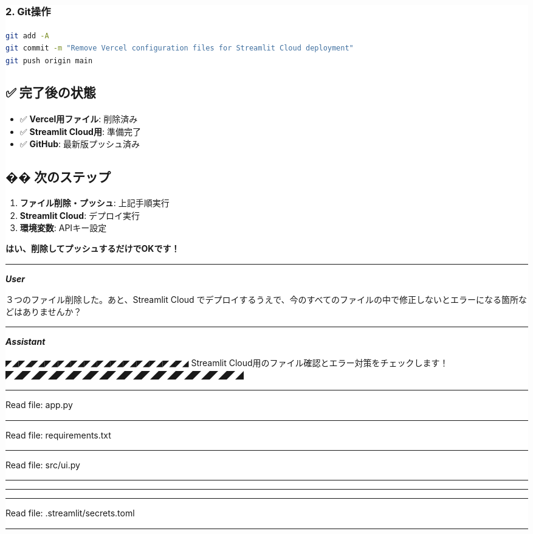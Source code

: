 ### **2. Git操作**
```bash
git add -A
git commit -m "Remove Vercel configuration files for Streamlit Cloud deployment"
git push origin main
```

## ✅ 完了後の状態

- ✅ **Vercel用ファイル**: 削除済み
- ✅ **Streamlit Cloud用**: 準備完了
- ✅ **GitHub**: 最新版プッシュ済み

## �� 次のステップ

1. **ファイル削除・プッシュ**: 上記手順実行
2. **Streamlit Cloud**: デプロイ実行
3. **環境変数**: APIキー設定

**はい、削除してプッシュするだけでOKです！**

---

_**User**_

３つのファイル削除した。あと、Streamlit Cloud でデプロイするうえで、今のすべてのファイルの中で修正しないとエラーになる箇所などはありませんか？

---

_**Assistant**_

◤◢◤◢◤◢◤◢◤◢◤◢◤◢◤◢◤◢◤◢◤◢◤◢◤◢◤◢
Streamlit Cloud用のファイル確認とエラー対策をチェックします！
◤◢◤◢◤◢◤◢◤◢◤◢◤◢◤◢◤◢◤◢◤◢◤◢◤◢◤◢


---

Read file: app.py

---

Read file: requirements.txt

---

Read file: src/ui.py

---



---



---

Read file: .streamlit/secrets.toml

---